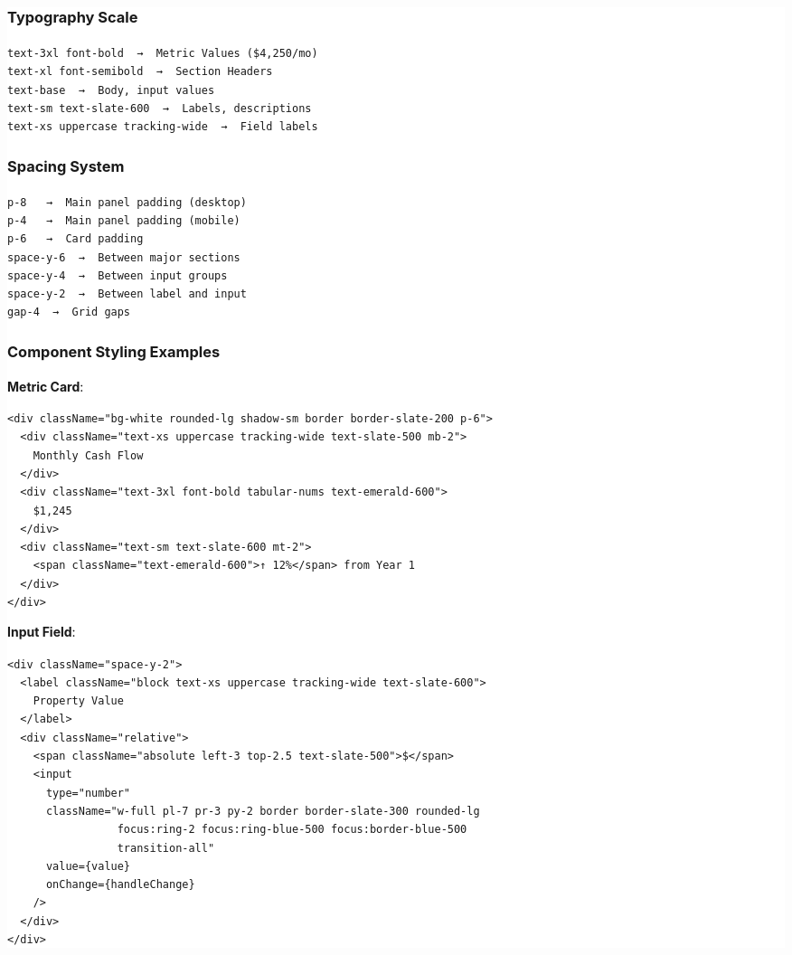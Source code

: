 
### Typography Scale
```
text-3xl font-bold  →  Metric Values ($4,250/mo)
text-xl font-semibold  →  Section Headers
text-base  →  Body, input values
text-sm text-slate-600  →  Labels, descriptions
text-xs uppercase tracking-wide  →  Field labels
```

### Spacing System
```
p-8   →  Main panel padding (desktop)
p-4   →  Main panel padding (mobile)
p-6   →  Card padding
space-y-6  →  Between major sections
space-y-4  →  Between input groups
space-y-2  →  Between label and input
gap-4  →  Grid gaps
```

### Component Styling Examples

**Metric Card**:
```tsx
<div className="bg-white rounded-lg shadow-sm border border-slate-200 p-6">
  <div className="text-xs uppercase tracking-wide text-slate-500 mb-2">
    Monthly Cash Flow
  </div>
  <div className="text-3xl font-bold tabular-nums text-emerald-600">
    $1,245
  </div>
  <div className="text-sm text-slate-600 mt-2">
    <span className="text-emerald-600">↑ 12%</span> from Year 1
  </div>
</div>
```

**Input Field**:
```tsx
<div className="space-y-2">
  <label className="block text-xs uppercase tracking-wide text-slate-600">
    Property Value
  </label>
  <div className="relative">
    <span className="absolute left-3 top-2.5 text-slate-500">$</span>
    <input
      type="number"
      className="w-full pl-7 pr-3 py-2 border border-slate-300 rounded-lg
                 focus:ring-2 focus:ring-blue-500 focus:border-blue-500
                 transition-all"
      value={value}
      onChange={handleChange}
    />
  </div>
</div>
```
